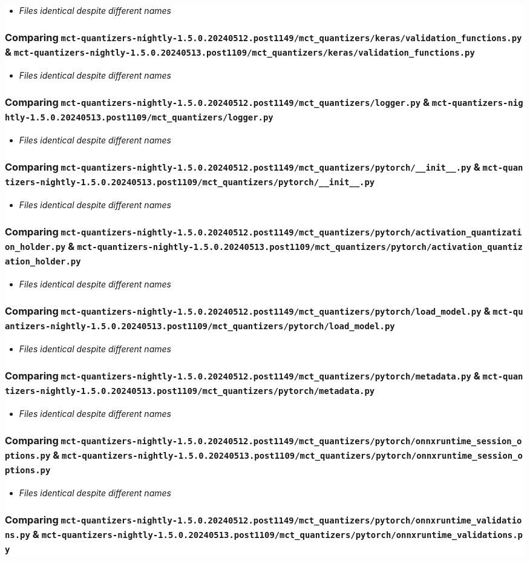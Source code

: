  * *Files identical despite different names*

### Comparing `mct-quantizers-nightly-1.5.0.20240512.post1149/mct_quantizers/keras/validation_functions.py` & `mct-quantizers-nightly-1.5.0.20240513.post1109/mct_quantizers/keras/validation_functions.py`

 * *Files identical despite different names*

### Comparing `mct-quantizers-nightly-1.5.0.20240512.post1149/mct_quantizers/logger.py` & `mct-quantizers-nightly-1.5.0.20240513.post1109/mct_quantizers/logger.py`

 * *Files identical despite different names*

### Comparing `mct-quantizers-nightly-1.5.0.20240512.post1149/mct_quantizers/pytorch/__init__.py` & `mct-quantizers-nightly-1.5.0.20240513.post1109/mct_quantizers/pytorch/__init__.py`

 * *Files identical despite different names*

### Comparing `mct-quantizers-nightly-1.5.0.20240512.post1149/mct_quantizers/pytorch/activation_quantization_holder.py` & `mct-quantizers-nightly-1.5.0.20240513.post1109/mct_quantizers/pytorch/activation_quantization_holder.py`

 * *Files identical despite different names*

### Comparing `mct-quantizers-nightly-1.5.0.20240512.post1149/mct_quantizers/pytorch/load_model.py` & `mct-quantizers-nightly-1.5.0.20240513.post1109/mct_quantizers/pytorch/load_model.py`

 * *Files identical despite different names*

### Comparing `mct-quantizers-nightly-1.5.0.20240512.post1149/mct_quantizers/pytorch/metadata.py` & `mct-quantizers-nightly-1.5.0.20240513.post1109/mct_quantizers/pytorch/metadata.py`

 * *Files identical despite different names*

### Comparing `mct-quantizers-nightly-1.5.0.20240512.post1149/mct_quantizers/pytorch/onnxruntime_session_options.py` & `mct-quantizers-nightly-1.5.0.20240513.post1109/mct_quantizers/pytorch/onnxruntime_session_options.py`

 * *Files identical despite different names*

### Comparing `mct-quantizers-nightly-1.5.0.20240512.post1149/mct_quantizers/pytorch/onnxruntime_validations.py` & `mct-quantizers-nightly-1.5.0.20240513.post1109/mct_quantizers/pytorch/onnxruntime_validations.py`
